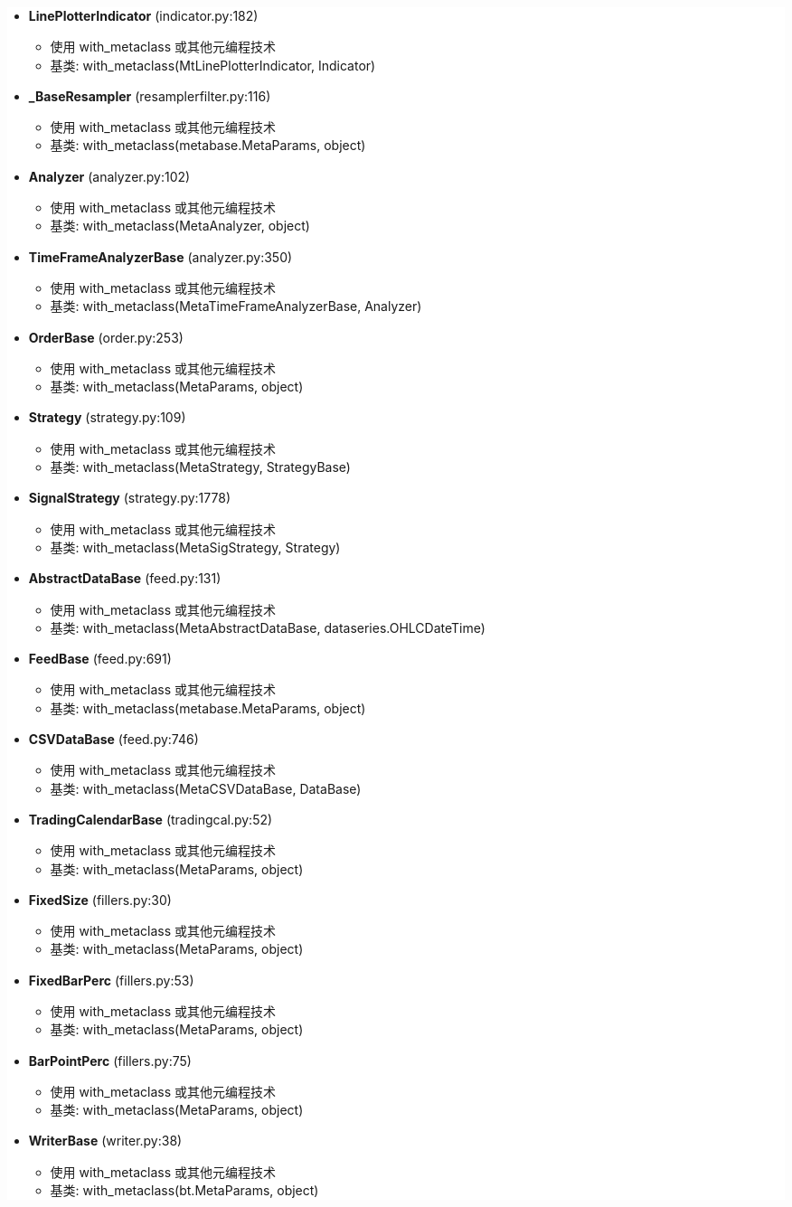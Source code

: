 - **LinePlotterIndicator** (indicator.py:182)
  - 使用 with_metaclass 或其他元编程技术
  - 基类: with_metaclass(MtLinePlotterIndicator, Indicator)

- **_BaseResampler** (resamplerfilter.py:116)
  - 使用 with_metaclass 或其他元编程技术
  - 基类: with_metaclass(metabase.MetaParams, object)

- **Analyzer** (analyzer.py:102)
  - 使用 with_metaclass 或其他元编程技术
  - 基类: with_metaclass(MetaAnalyzer, object)

- **TimeFrameAnalyzerBase** (analyzer.py:350)
  - 使用 with_metaclass 或其他元编程技术
  - 基类: with_metaclass(MetaTimeFrameAnalyzerBase, Analyzer)

- **OrderBase** (order.py:253)
  - 使用 with_metaclass 或其他元编程技术
  - 基类: with_metaclass(MetaParams, object)

- **Strategy** (strategy.py:109)
  - 使用 with_metaclass 或其他元编程技术
  - 基类: with_metaclass(MetaStrategy, StrategyBase)

- **SignalStrategy** (strategy.py:1778)
  - 使用 with_metaclass 或其他元编程技术
  - 基类: with_metaclass(MetaSigStrategy, Strategy)

- **AbstractDataBase** (feed.py:131)
  - 使用 with_metaclass 或其他元编程技术
  - 基类: with_metaclass(MetaAbstractDataBase, dataseries.OHLCDateTime)

- **FeedBase** (feed.py:691)
  - 使用 with_metaclass 或其他元编程技术
  - 基类: with_metaclass(metabase.MetaParams, object)

- **CSVDataBase** (feed.py:746)
  - 使用 with_metaclass 或其他元编程技术
  - 基类: with_metaclass(MetaCSVDataBase, DataBase)

- **TradingCalendarBase** (tradingcal.py:52)
  - 使用 with_metaclass 或其他元编程技术
  - 基类: with_metaclass(MetaParams, object)

- **FixedSize** (fillers.py:30)
  - 使用 with_metaclass 或其他元编程技术
  - 基类: with_metaclass(MetaParams, object)

- **FixedBarPerc** (fillers.py:53)
  - 使用 with_metaclass 或其他元编程技术
  - 基类: with_metaclass(MetaParams, object)

- **BarPointPerc** (fillers.py:75)
  - 使用 with_metaclass 或其他元编程技术
  - 基类: with_metaclass(MetaParams, object)

- **WriterBase** (writer.py:38)
  - 使用 with_metaclass 或其他元编程技术
  - 基类: with_metaclass(bt.MetaParams, object)
